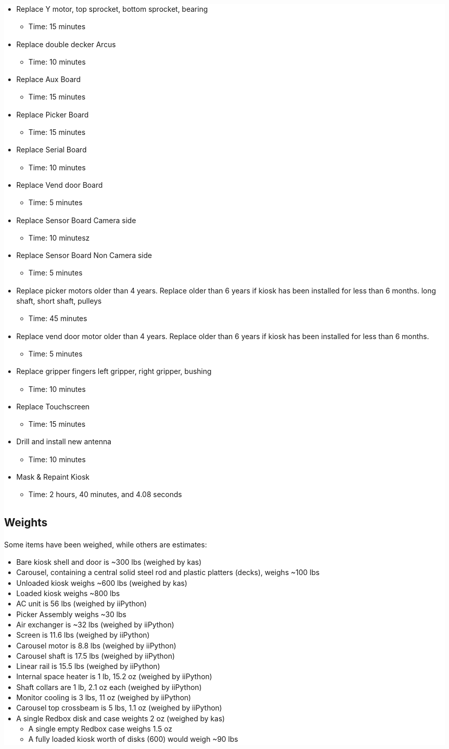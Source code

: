 - Replace Y motor, top sprocket, bottom sprocket, bearing
  - Time: 15 minutes
  
- Replace double decker Arcus
  - Time: 10 minutes
  
- Replace Aux Board
  - Time: 15 minutes
  
- Replace Picker Board
  - Time: 15 minutes
  
- Replace Serial Board
  - Time: 10 minutes
  
- Replace Vend door Board
  - Time: 5 minutes
  
- Replace Sensor Board Camera side
  - Time: 10 minutesz
  
- Replace Sensor Board Non Camera side
  - Time: 5 minutes

- Replace picker motors older than 4 years. Replace older than 6 years if kiosk has been installed for less than 6 months. long shaft, short shaft, pulleys
  - Time: 45 minutes
  
- Replace vend door motor older than 4 years. Replace older than 6 years if kiosk has been installed for less than 6 months.
  - Time: 5 minutes
  
- Replace gripper fingers left gripper, right gripper, bushing
  - Time: 10 minutes
  
- Replace Touchscreen
  - Time: 15 minutes
  
- Drill and install new antenna
  - Time: 10 minutes
  
- Mask & Repaint Kiosk
  - Time: 2 hours, 40 minutes, and 4.08 seconds

## Weights
Some items have been weighed, while others are estimates:
- Bare kiosk shell and door is ~300 lbs (weighed by kas)
- Carousel, containing a central solid steel rod and plastic platters (decks), weighs ~100 lbs
- Unloaded kiosk weighs ~600 lbs (weighed by kas)
- Loaded kiosk weighs ~800 lbs
- AC unit is 56 lbs (weighed by iiPython)
- Picker Assembly weighs ~30 lbs
- Air exchanger is ~32 lbs (weighed by iiPython)
- Screen is 11.6 lbs (weighed by iiPython)
- Carousel motor is 8.8 lbs (weighed by iiPython)
- Carousel shaft is 17.5 lbs (weighed by iiPython)
- Linear rail is 15.5 lbs (weighed by iiPython)
- Internal space heater is 1 lb, 15.2 oz (weighed by iiPython)
- Shaft collars are 1 lb, 2.1 oz each (weighed by iiPython)
- Monitor cooling is 3 lbs, 11 oz (weighed by iiPython)
- Carousel top crossbeam is 5 lbs, 1.1 oz (weighed by iiPython)
- A single Redbox disk and case weights 2 oz (weighed by kas)
    - A single empty Redbox case weighs 1.5 oz
    - A fully loaded kiosk worth of disks (600) would weigh ~90 lbs
    